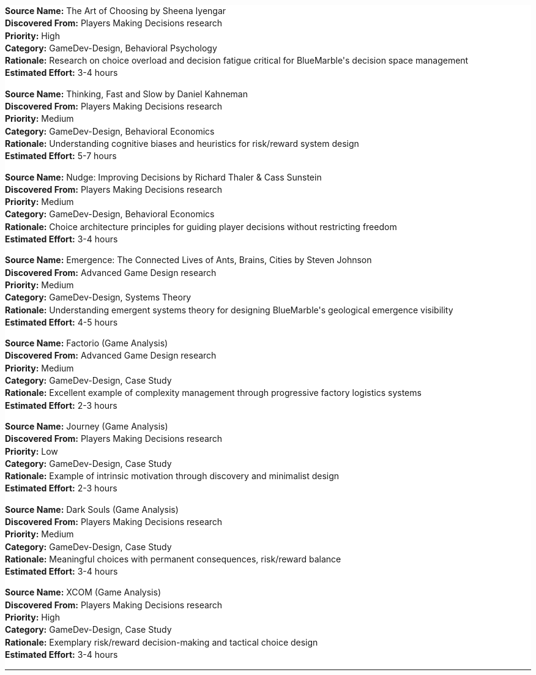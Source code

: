 **Source Name:** The Art of Choosing by Sheena Iyengar  
**Discovered From:** Players Making Decisions research  
**Priority:** High  
**Category:** GameDev-Design, Behavioral Psychology  
**Rationale:** Research on choice overload and decision fatigue critical for BlueMarble's decision space management  
**Estimated Effort:** 3-4 hours

**Source Name:** Thinking, Fast and Slow by Daniel Kahneman  
**Discovered From:** Players Making Decisions research  
**Priority:** Medium  
**Category:** GameDev-Design, Behavioral Economics  
**Rationale:** Understanding cognitive biases and heuristics for risk/reward system design  
**Estimated Effort:** 5-7 hours

**Source Name:** Nudge: Improving Decisions by Richard Thaler & Cass Sunstein  
**Discovered From:** Players Making Decisions research  
**Priority:** Medium  
**Category:** GameDev-Design, Behavioral Economics  
**Rationale:** Choice architecture principles for guiding player decisions without restricting freedom  
**Estimated Effort:** 3-4 hours

**Source Name:** Emergence: The Connected Lives of Ants, Brains, Cities by Steven Johnson  
**Discovered From:** Advanced Game Design research  
**Priority:** Medium  
**Category:** GameDev-Design, Systems Theory  
**Rationale:** Understanding emergent systems theory for designing BlueMarble's geological emergence visibility  
**Estimated Effort:** 4-5 hours

**Source Name:** Factorio (Game Analysis)  
**Discovered From:** Advanced Game Design research  
**Priority:** Medium  
**Category:** GameDev-Design, Case Study  
**Rationale:** Excellent example of complexity management through progressive factory logistics systems  
**Estimated Effort:** 2-3 hours

**Source Name:** Journey (Game Analysis)  
**Discovered From:** Players Making Decisions research  
**Priority:** Low  
**Category:** GameDev-Design, Case Study  
**Rationale:** Example of intrinsic motivation through discovery and minimalist design  
**Estimated Effort:** 2-3 hours

**Source Name:** Dark Souls (Game Analysis)  
**Discovered From:** Players Making Decisions research  
**Priority:** Medium  
**Category:** GameDev-Design, Case Study  
**Rationale:** Meaningful choices with permanent consequences, risk/reward balance  
**Estimated Effort:** 3-4 hours

**Source Name:** XCOM (Game Analysis)  
**Discovered From:** Players Making Decisions research  
**Priority:** High  
**Category:** GameDev-Design, Case Study  
**Rationale:** Exemplary risk/reward decision-making and tactical choice design  
**Estimated Effort:** 3-4 hours

---